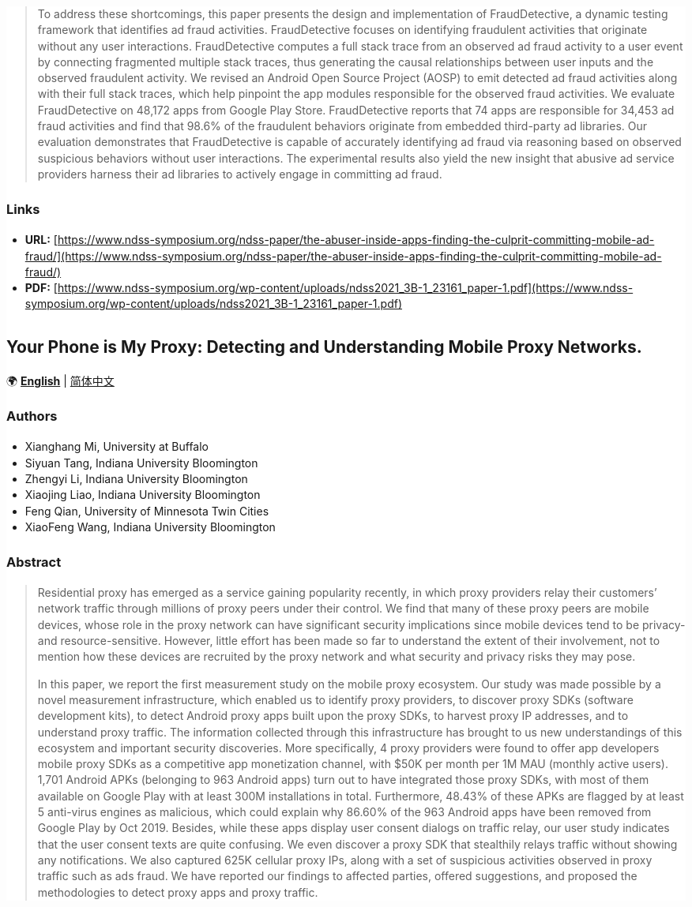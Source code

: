 > To address these shortcomings, this paper presents the design and implementation of FraudDetective, a dynamic testing framework that identifies ad fraud activities. FraudDetective focuses on identifying fraudulent activities that originate without any user interactions. FraudDetective computes a full stack trace from an observed ad fraud activity to a user event by connecting fragmented multiple stack traces, thus generating the causal relationships between user inputs and the observed fraudulent activity. We revised an Android Open Source Project (AOSP) to emit detected ad fraud activities along with their full stack traces, which help pinpoint the app modules responsible for the observed fraud activities. We evaluate FraudDetective on 48,172 apps from Google Play Store. FraudDetective reports that 74 apps are responsible for 34,453 ad fraud activities and find that 98.6% of the fraudulent behaviors originate from embedded third-party ad libraries. Our evaluation demonstrates that FraudDetective is capable of accurately identifying ad fraud via reasoning based on observed suspicious behaviors without user interactions. The experimental results also yield the new insight that abusive ad service providers harness their ad libraries to actively engage in committing ad fraud.

### Links
- **URL:** [https://www.ndss-symposium.org/ndss-paper/the-abuser-inside-apps-finding-the-culprit-committing-mobile-ad-fraud/](https://www.ndss-symposium.org/ndss-paper/the-abuser-inside-apps-finding-the-culprit-committing-mobile-ad-fraud/)
- **PDF:** [https://www.ndss-symposium.org/wp-content/uploads/ndss2021_3B-1_23161_paper-1.pdf](https://www.ndss-symposium.org/wp-content/uploads/ndss2021_3B-1_23161_paper-1.pdf)
## Your Phone is My Proxy: Detecting and Understanding Mobile Proxy Networks.
🌍 **[English](../../../docs/en/Network%20and%20Distributed%20System%20Security%20Symposium/Network%20and%20Distributed%20System%20Security%20Symposium%202021.md#your-phone-is-my-proxy-detecting-and-understanding-mobile-proxy-networks)** | [简体中文](../../../docs/zh-CN/Network%20and%20Distributed%20System%20Security%20Symposium/Network%20and%20Distributed%20System%20Security%20Symposium%202021.md#your-phone-is-my-proxy-detecting-and-understanding-mobile-proxy-networks)
### Authors
* Xianghang Mi, University at Buffalo
* Siyuan Tang, Indiana University Bloomington
* Zhengyi Li, Indiana University Bloomington
* Xiaojing Liao, Indiana University Bloomington
* Feng Qian, University of Minnesota Twin Cities
* XiaoFeng Wang, Indiana University Bloomington
### Abstract
> Residential proxy has emerged as a service gaining popularity recently, in which proxy providers relay their customers’ network traffic through millions of proxy peers under their control. We find that many of these proxy peers are mobile devices, whose role in the proxy network can have significant security implications since mobile devices tend to be privacy- and resource-sensitive. However, little effort has been made so far to understand the extent of their involvement, not to mention how these devices are recruited by the proxy network and what security and privacy risks they may pose.
> 
> In this paper, we report the first measurement study on the mobile proxy ecosystem. Our study was made possible by a novel measurement infrastructure, which enabled us to identify proxy providers, to discover proxy SDKs (software development kits), to detect Android proxy apps built upon the proxy SDKs, to harvest proxy IP addresses, and to understand proxy traffic. The information collected through this infrastructure has brought to us new understandings of this ecosystem and important security discoveries. More specifically, 4 proxy providers were found to offer app developers mobile proxy SDKs as a competitive app monetization channel, with $50K per month per 1M MAU (monthly active users). 1,701 Android APKs (belonging to 963 Android apps) turn out to have integrated those proxy SDKs, with most of them available on Google Play with at least 300M installations in total. Furthermore, 48.43% of these APKs are flagged by at least 5 anti-virus engines as malicious, which could explain why 86.60% of the 963 Android apps have been removed from Google Play by Oct 2019. Besides, while these apps display user consent dialogs on traffic relay, our user study indicates that the user consent texts are quite confusing. We even discover a proxy SDK that stealthily relays traffic without showing any notifications. We also captured 625K cellular proxy IPs, along with a set of suspicious activities observed in proxy traffic such as ads fraud. We have reported our findings to affected parties, offered suggestions, and proposed the methodologies to detect proxy apps and proxy traffic.
